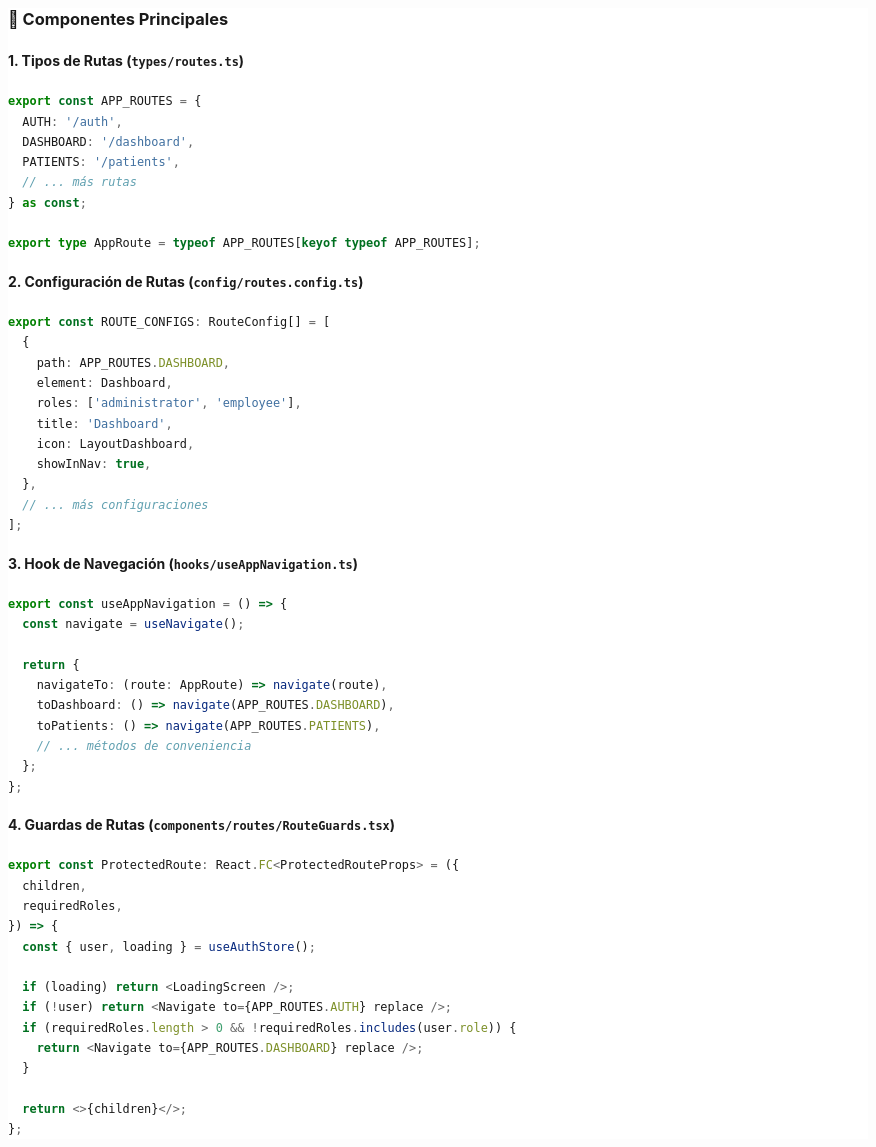 ### 🔧 Componentes Principales

#### 1. Tipos de Rutas (`types/routes.ts`)
```typescript
export const APP_ROUTES = {
  AUTH: '/auth',
  DASHBOARD: '/dashboard',
  PATIENTS: '/patients',
  // ... más rutas
} as const;

export type AppRoute = typeof APP_ROUTES[keyof typeof APP_ROUTES];
```

#### 2. Configuración de Rutas (`config/routes.config.ts`)
```typescript
export const ROUTE_CONFIGS: RouteConfig[] = [
  {
    path: APP_ROUTES.DASHBOARD,
    element: Dashboard,
    roles: ['administrator', 'employee'],
    title: 'Dashboard',
    icon: LayoutDashboard,
    showInNav: true,
  },
  // ... más configuraciones
];
```

#### 3. Hook de Navegación (`hooks/useAppNavigation.ts`)
```typescript
export const useAppNavigation = () => {
  const navigate = useNavigate();
  
  return {
    navigateTo: (route: AppRoute) => navigate(route),
    toDashboard: () => navigate(APP_ROUTES.DASHBOARD),
    toPatients: () => navigate(APP_ROUTES.PATIENTS),
    // ... métodos de conveniencia
  };
};
```

#### 4. Guardas de Rutas (`components/routes/RouteGuards.tsx`)
```typescript
export const ProtectedRoute: React.FC<ProtectedRouteProps> = ({
  children,
  requiredRoles,
}) => {
  const { user, loading } = useAuthStore();
  
  if (loading) return <LoadingScreen />;
  if (!user) return <Navigate to={APP_ROUTES.AUTH} replace />;
  if (requiredRoles.length > 0 && !requiredRoles.includes(user.role)) {
    return <Navigate to={APP_ROUTES.DASHBOARD} replace />;
  }
  
  return <>{children}</>;
};
```
